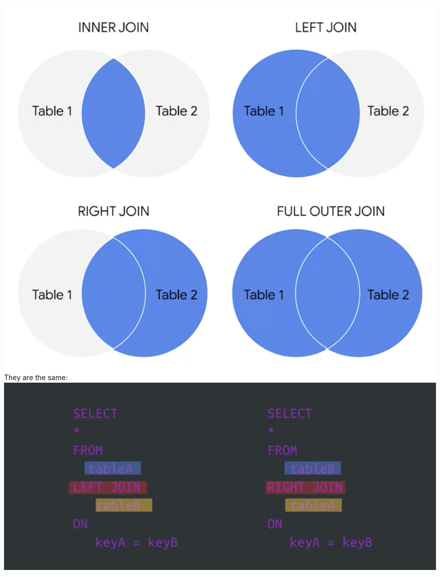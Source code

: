 ![](attachments/Screen_Shot_2021-06-29_at_2.51.52_PM.png)

They are the same:
![](attachments/Screen_Shot_2021-06-29_at_2.56.37_PM.png)
